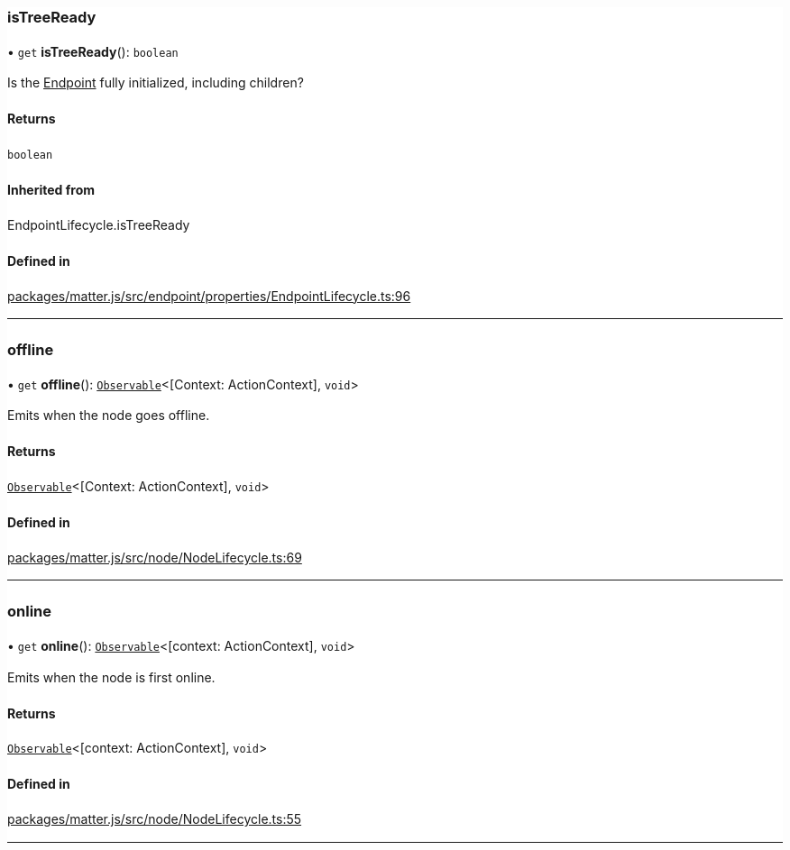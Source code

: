 ### isTreeReady

• `get` **isTreeReady**(): `boolean`

Is the [Endpoint](endpoint_export.Endpoint-1.md) fully initialized, including children?

#### Returns

`boolean`

#### Inherited from

EndpointLifecycle.isTreeReady

#### Defined in

[packages/matter.js/src/endpoint/properties/EndpointLifecycle.ts:96](https://github.com/project-chip/matter.js/blob/c0d55745d5279e16fdfaa7d2c564daa31e19c627/packages/matter.js/src/endpoint/properties/EndpointLifecycle.ts#L96)

___

### offline

• `get` **offline**(): [`Observable`](../interfaces/util_export.Observable.md)\<[Context: ActionContext], `void`\>

Emits when the node goes offline.

#### Returns

[`Observable`](../interfaces/util_export.Observable.md)\<[Context: ActionContext], `void`\>

#### Defined in

[packages/matter.js/src/node/NodeLifecycle.ts:69](https://github.com/project-chip/matter.js/blob/c0d55745d5279e16fdfaa7d2c564daa31e19c627/packages/matter.js/src/node/NodeLifecycle.ts#L69)

___

### online

• `get` **online**(): [`Observable`](../interfaces/util_export.Observable.md)\<[context: ActionContext], `void`\>

Emits when the node is first online.

#### Returns

[`Observable`](../interfaces/util_export.Observable.md)\<[context: ActionContext], `void`\>

#### Defined in

[packages/matter.js/src/node/NodeLifecycle.ts:55](https://github.com/project-chip/matter.js/blob/c0d55745d5279e16fdfaa7d2c564daa31e19c627/packages/matter.js/src/node/NodeLifecycle.ts#L55)

___
